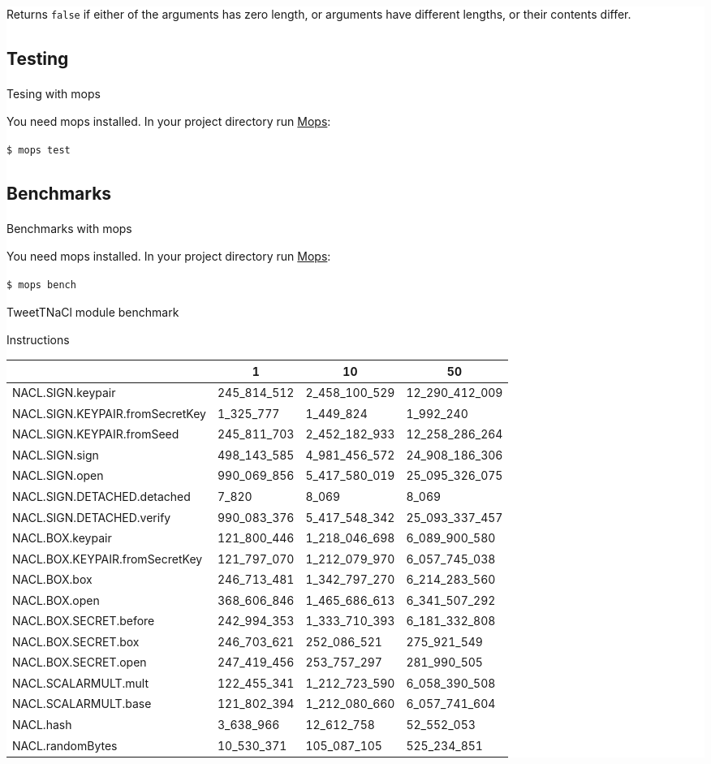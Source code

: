 Returns `false` if either of the arguments has zero length, or arguments have
different lengths, or their contents differ.

Testing
------------
Tesing with mops

You need mops installed. In your project directory run 
[Mops](https://mops.one/):

    $ mops test

Benchmarks
------------
Benchmarks with mops

You need mops installed. In your project directory run 
[Mops](https://mops.one/):

    $ mops bench

TweetTNaCl module benchmark

Instructions

||	1|	10|	50|
|---|---|---|---|
|NACL.SIGN.keypair| 	245_814_512|	2_458_100_529|	12_290_412_009|
|NACL.SIGN.KEYPAIR.fromSecretKey| 	1_325_777|	1_449_824|	1_992_240|
|NACL.SIGN.KEYPAIR.fromSeed| 	245_811_703|	2_452_182_933|	12_258_286_264|
|NACL.SIGN.sign| 	498_143_585|	4_981_456_572|	24_908_186_306|
|NACL.SIGN.open| 	990_069_856|	5_417_580_019|	25_095_326_075|
|NACL.SIGN.DETACHED.detached| 	7_820|	8_069|	8_069|
|NACL.SIGN.DETACHED.verify| 	990_083_376|	5_417_548_342|	25_093_337_457|
|NACL.BOX.keypair| 	121_800_446|	1_218_046_698|	6_089_900_580|
|NACL.BOX.KEYPAIR.fromSecretKey| 	121_797_070|	1_212_079_970|	6_057_745_038|
|NACL.BOX.box| 	246_713_481|	1_342_797_270|	6_214_283_560|
|NACL.BOX.open| 	368_606_846|	1_465_686_613|	6_341_507_292|
|NACL.BOX.SECRET.before| 	242_994_353|	1_333_710_393|	6_181_332_808|
|NACL.BOX.SECRET.box| 	246_703_621|	252_086_521|	275_921_549|
|NACL.BOX.SECRET.open| 	247_419_456|	253_757_297|	281_990_505|
|NACL.SCALARMULT.mult| 	122_455_341|	1_212_723_590|	6_058_390_508|
|NACL.SCALARMULT.base| 	121_802_394|	1_212_080_660|	6_057_741_604|
|NACL.hash| 	3_638_966|	12_612_758|	52_552_053|
|NACL.randomBytes| 	10_530_371|	105_087_105|	525_234_851|
